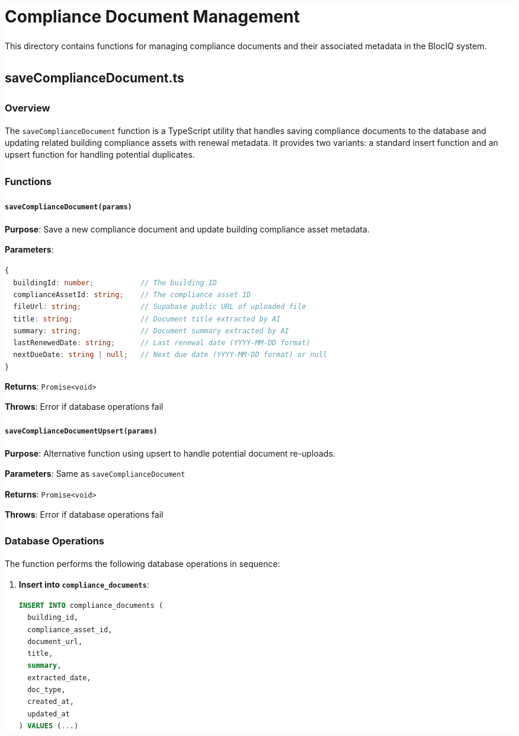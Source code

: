 # Compliance Document Management

This directory contains functions for managing compliance documents and their associated metadata in the BlocIQ system.

## saveComplianceDocument.ts

### Overview

The `saveComplianceDocument` function is a TypeScript utility that handles saving compliance documents to the database and updating related building compliance assets with renewal metadata. It provides two variants: a standard insert function and an upsert function for handling potential duplicates.

### Functions

#### `saveComplianceDocument(params)`

**Purpose**: Save a new compliance document and update building compliance asset metadata.

**Parameters**:
```typescript
{
  buildingId: number;           // The building ID
  complianceAssetId: string;    // The compliance asset ID
  fileUrl: string;              // Supabase public URL of uploaded file
  title: string;                // Document title extracted by AI
  summary: string;              // Document summary extracted by AI
  lastRenewedDate: string;      // Last renewal date (YYYY-MM-DD format)
  nextDueDate: string | null;   // Next due date (YYYY-MM-DD format) or null
}
```

**Returns**: `Promise<void>`

**Throws**: Error if database operations fail

#### `saveComplianceDocumentUpsert(params)`

**Purpose**: Alternative function using upsert to handle potential document re-uploads.

**Parameters**: Same as `saveComplianceDocument`

**Returns**: `Promise<void>`

**Throws**: Error if database operations fail

### Database Operations

The function performs the following database operations in sequence:

1. **Insert into `compliance_documents`**:
   ```sql
   INSERT INTO compliance_documents (
     building_id,
     compliance_asset_id,
     document_url,
     title,
     summary,
     extracted_date,
     doc_type,
     created_at,
     updated_at
   ) VALUES (...)
   ```

